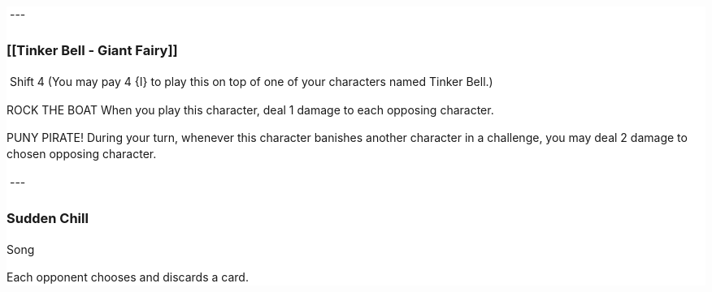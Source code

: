  ---

  

### [[Tinker Bell - Giant Fairy]]

 Shift 4 (You may pay 4 {I} to play this on top of one of your characters named Tinker Bell.)

ROCK THE BOAT When you play this character, deal 1 damage to each opposing character.

PUNY PIRATE! During your turn, whenever this character banishes another character in a challenge, you may deal 2 damage to chosen opposing character.

 ---
  
### Sudden Chill

Song

Each opponent chooses and discards a card.